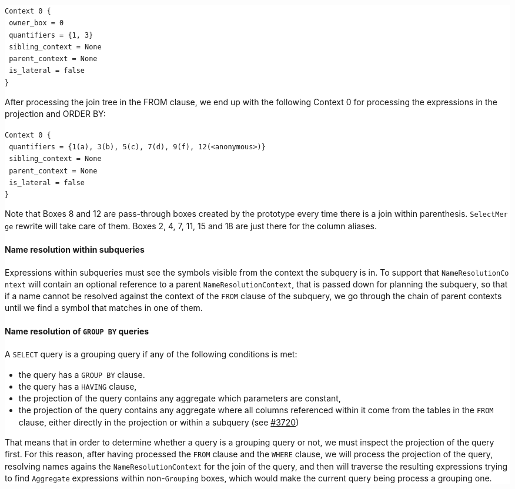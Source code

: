 ```
Context 0 {
 owner_box = 0
 quantifiers = {1, 3}
 sibling_context = None
 parent_context = None
 is_lateral = false
}
```

After processing the join tree in the FROM clause, we end up with the following Context 0 for processing the
expressions in the projection and ORDER BY:

```
Context 0 {
 quantifiers = {1(a), 3(b), 5(c), 7(d), 9(f), 12(<anonymous>)}
 sibling_context = None
 parent_context = None
 is_lateral = false
}
```

Note that Boxes 8 and 12 are pass-through boxes created by the prototype every time there is a join within parenthesis.
`SelectMerge` rewrite will take care of them. Boxes 2, 4, 7, 11, 15 and 18 are just there for the column aliases.

#### Name resolution within subqueries

Expressions within subqueries must see the symbols visible from the context the subquery is in. To support that
`NameResolutionContext` will contain an optional reference to a parent `NameResolutionContext`, that is passed
down for planning the subquery, so that if a name cannot be resolved against the context of the `FROM` clause of
the subquery, we go through the chain of parent contexts until we find a symbol that matches in one of them.

#### Name resolution of `GROUP BY` queries

A `SELECT` query is a grouping query if any of the following conditions is met:

* the query has a `GROUP BY` clause.
* the query has a `HAVING` clause,
* the projection of the query contains any aggregate which parameters are constant,
* the projection of the query contains any aggregate where all columns referenced within it come from the tables
  in the `FROM` clause, either directly in the projection or within a subquery
  (see [#3720](https://github.com/MaterializeInc/database-issues/issues/1163))

That means that in order to determine whether a query is a grouping query or not, we must inspect the projection
of the query first. For this reason, after having processed the `FROM` clause and the `WHERE` clause, we will
process the projection of the query, resolving names agains the `NameResolutionContext` for the join of the
query, and then will traverse the resulting expressions trying to find `Aggregate` expressions within
non-`Grouping` boxes, which would make the current query being process a grouping one.
